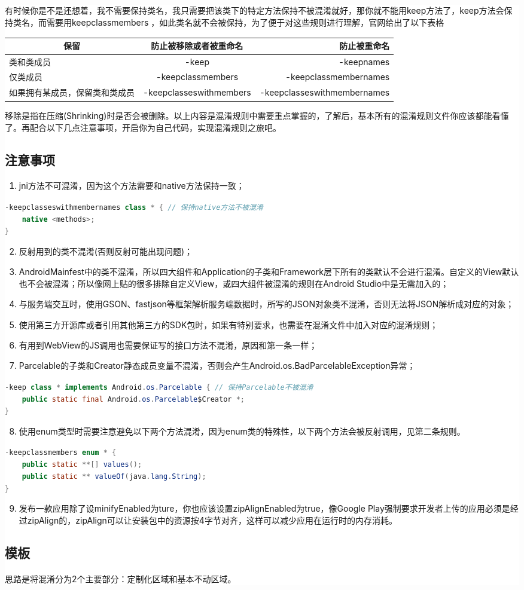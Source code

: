有时候你是不是还想着，我不需要保持类名，我只需要把该类下的特定方法保持不被混淆就好，那你就不能用keep方法了，keep方法会保持类名，而需要用keepclassmembers ，如此类名就不会被保持，为了便于对这些规则进行理解，官网给出了以下表格

| 保留 | 防止被移除或者被重命名 | 防止被重命名 |
| - | :-: | -: |
| 类和类成员 | -keep | -keepnames |
| 仅类成员 | -keepclassmembers | -keepclassmembernames |
| 如果拥有某成员，保留类和类成员 | -keepclasseswithmembers | -keepclasseswithmembernames |

移除是指在压缩(Shrinking)时是否会被删除。以上内容是混淆规则中需要重点掌握的，了解后，基本所有的混淆规则文件你应该都能看懂了。再配合以下几点注意事项，开启你为自己代码，实现混淆规则之旅吧。


## 注意事项

1. jni方法不可混淆，因为这个方法需要和native方法保持一致；
``` java
-keepclasseswithmembernames class * { // 保持native方法不被混淆    
    native <methods>;
}
```

2. 反射用到的类不混淆(否则反射可能出现问题)；

3. AndroidMainfest中的类不混淆，所以四大组件和Application的子类和Framework层下所有的类默认不会进行混淆。自定义的View默认也不会被混淆；所以像网上贴的很多排除自定义View，或四大组件被混淆的规则在Android Studio中是无需加入的；

4. 与服务端交互时，使用GSON、fastjson等框架解析服务端数据时，所写的JSON对象类不混淆，否则无法将JSON解析成对应的对象；

5. 使用第三方开源库或者引用其他第三方的SDK包时，如果有特别要求，也需要在混淆文件中加入对应的混淆规则；

6. 有用到WebView的JS调用也需要保证写的接口方法不混淆，原因和第一条一样；

7. Parcelable的子类和Creator静态成员变量不混淆，否则会产生Android.os.BadParcelableException异常；
``` java
-keep class * implements Android.os.Parcelable { // 保持Parcelable不被混淆           
    public static final Android.os.Parcelable$Creator *;
}
```

8. 使用enum类型时需要注意避免以下两个方法混淆，因为enum类的特殊性，以下两个方法会被反射调用，见第二条规则。
``` java
-keepclassmembers enum * {  
    public static **[] values();  
    public static ** valueOf(java.lang.String);  
}
```

9. 发布一款应用除了设minifyEnabled为ture，你也应该设置zipAlignEnabled为true，像Google Play强制要求开发者上传的应用必须是经过zipAlign的，zipAlign可以让安装包中的资源按4字节对齐，这样可以减少应用在运行时的内存消耗。


## 模板

思路是将混淆分为2个主要部分：定制化区域和基本不动区域。
